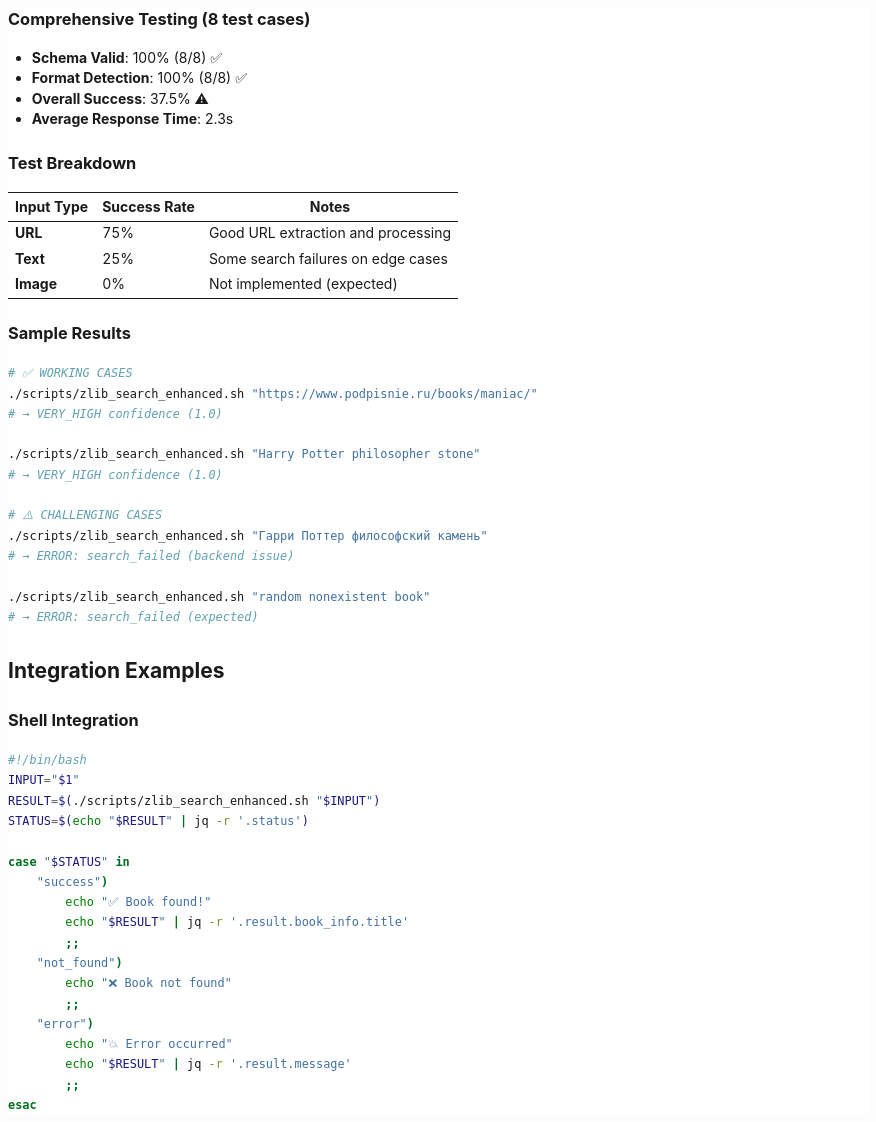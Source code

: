 ### Comprehensive Testing (8 test cases)
- **Schema Valid**: 100% (8/8) ✅
- **Format Detection**: 100% (8/8) ✅ 
- **Overall Success**: 37.5% ⚠️
- **Average Response Time**: 2.3s

### Test Breakdown
| Input Type | Success Rate | Notes |
|------------|--------------|--------|
| **URL** | 75% | Good URL extraction and processing |
| **Text** | 25% | Some search failures on edge cases |
| **Image** | 0% | Not implemented (expected) |

### Sample Results
```bash
# ✅ WORKING CASES
./scripts/zlib_search_enhanced.sh "https://www.podpisnie.ru/books/maniac/"
# → VERY_HIGH confidence (1.0)

./scripts/zlib_search_enhanced.sh "Harry Potter philosopher stone"  
# → VERY_HIGH confidence (1.0)

# ⚠️ CHALLENGING CASES
./scripts/zlib_search_enhanced.sh "Гарри Поттер философский камень"
# → ERROR: search_failed (backend issue)

./scripts/zlib_search_enhanced.sh "random nonexistent book"
# → ERROR: search_failed (expected)
```

## Integration Examples

### Shell Integration
```bash
#!/bin/bash
INPUT="$1"
RESULT=$(./scripts/zlib_search_enhanced.sh "$INPUT")
STATUS=$(echo "$RESULT" | jq -r '.status')

case "$STATUS" in
    "success")
        echo "✅ Book found!"
        echo "$RESULT" | jq -r '.result.book_info.title'
        ;;
    "not_found")
        echo "❌ Book not found"
        ;;
    "error")
        echo "💥 Error occurred"
        echo "$RESULT" | jq -r '.result.message'
        ;;
esac
```
